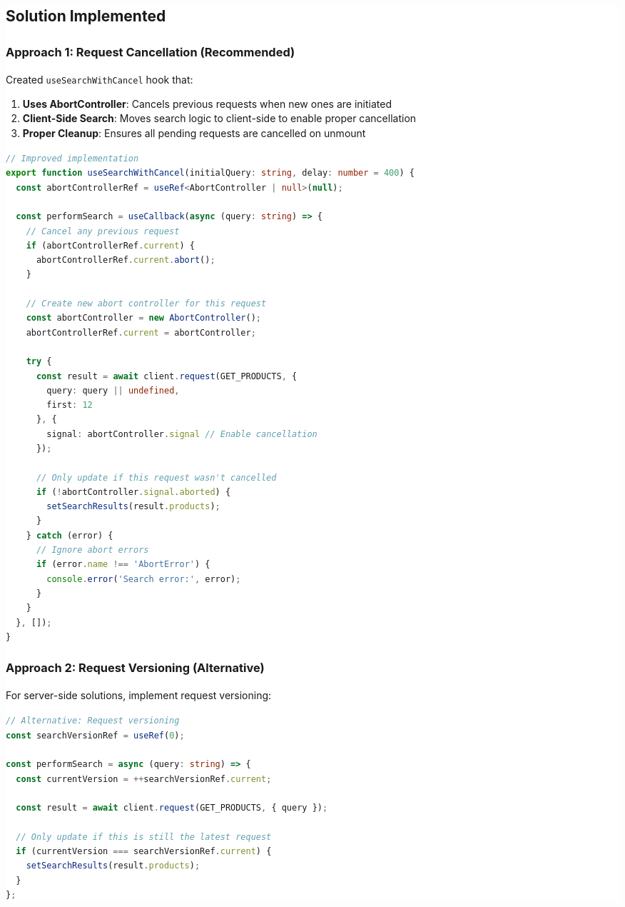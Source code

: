 ## Solution Implemented

### Approach 1: Request Cancellation (Recommended)

Created `useSearchWithCancel` hook that:

1. **Uses AbortController**: Cancels previous requests when new ones are initiated
2. **Client-Side Search**: Moves search logic to client-side to enable proper cancellation
3. **Proper Cleanup**: Ensures all pending requests are cancelled on unmount

```typescript
// Improved implementation
export function useSearchWithCancel(initialQuery: string, delay: number = 400) {
  const abortControllerRef = useRef<AbortController | null>(null);
  
  const performSearch = useCallback(async (query: string) => {
    // Cancel any previous request
    if (abortControllerRef.current) {
      abortControllerRef.current.abort();
    }
    
    // Create new abort controller for this request
    const abortController = new AbortController();
    abortControllerRef.current = abortController;
    
    try {
      const result = await client.request(GET_PRODUCTS, {
        query: query || undefined,
        first: 12
      }, {
        signal: abortController.signal // Enable cancellation
      });
      
      // Only update if this request wasn't cancelled
      if (!abortController.signal.aborted) {
        setSearchResults(result.products);
      }
    } catch (error) {
      // Ignore abort errors
      if (error.name !== 'AbortError') {
        console.error('Search error:', error);
      }
    }
  }, []);
}
```

### Approach 2: Request Versioning (Alternative)

For server-side solutions, implement request versioning:

```typescript
// Alternative: Request versioning
const searchVersionRef = useRef(0);

const performSearch = async (query: string) => {
  const currentVersion = ++searchVersionRef.current;
  
  const result = await client.request(GET_PRODUCTS, { query });
  
  // Only update if this is still the latest request
  if (currentVersion === searchVersionRef.current) {
    setSearchResults(result.products);
  }
};
```